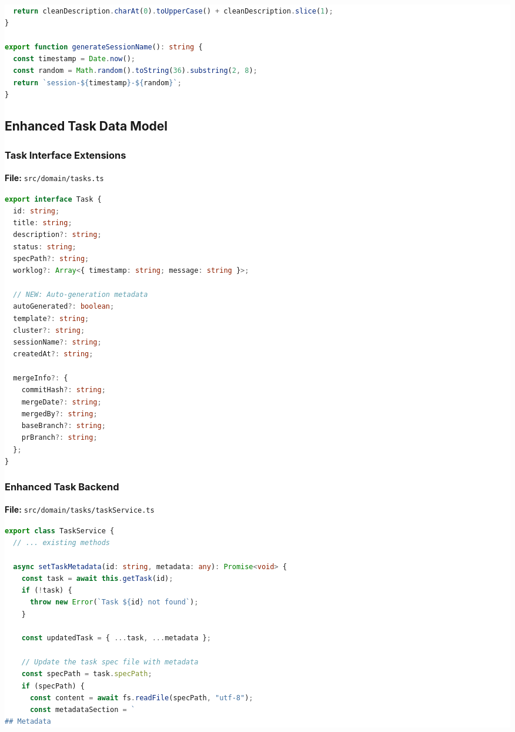 ```typescript
  return cleanDescription.charAt(0).toUpperCase() + cleanDescription.slice(1);
}

export function generateSessionName(): string {
  const timestamp = Date.now();
  const random = Math.random().toString(36).substring(2, 8);
  return `session-${timestamp}-${random}`;
}
```

## Enhanced Task Data Model

### Task Interface Extensions

**File:** `src/domain/tasks.ts`

```typescript
export interface Task {
  id: string;
  title: string;
  description?: string;
  status: string;
  specPath?: string;
  worklog?: Array<{ timestamp: string; message: string }>;

  // NEW: Auto-generation metadata
  autoGenerated?: boolean;
  template?: string;
  cluster?: string;
  sessionName?: string;
  createdAt?: string;

  mergeInfo?: {
    commitHash?: string;
    mergeDate?: string;
    mergedBy?: string;
    baseBranch?: string;
    prBranch?: string;
  };
}
```

### Enhanced Task Backend

**File:** `src/domain/tasks/taskService.ts`

```typescript
export class TaskService {
  // ... existing methods

  async setTaskMetadata(id: string, metadata: any): Promise<void> {
    const task = await this.getTask(id);
    if (!task) {
      throw new Error(`Task ${id} not found`);
    }

    const updatedTask = { ...task, ...metadata };

    // Update the task spec file with metadata
    const specPath = task.specPath;
    if (specPath) {
      const content = await fs.readFile(specPath, "utf-8");
      const metadataSection = `
## Metadata
```